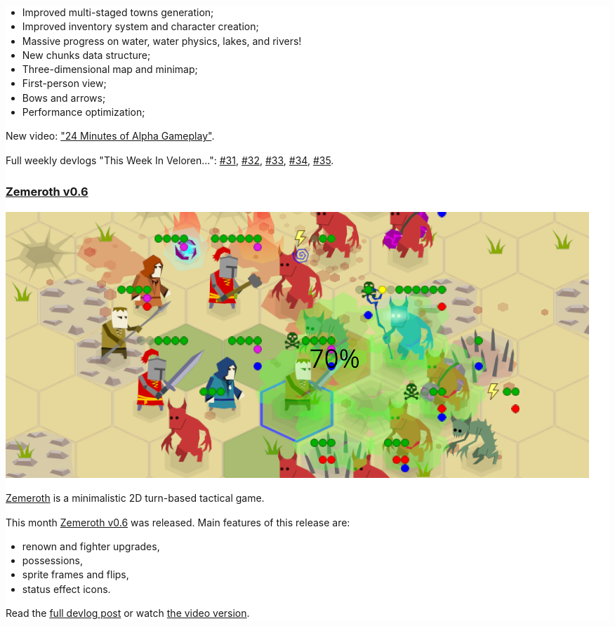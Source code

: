 - Improved multi-staged towns generation;
- Improved inventory system and character creation;
- Massive progress on water, water physics, lakes, and rivers!
- New chunks data structure;
- Three-dimensional map and minimap;
- First-person view;
- Bows and arrows;
- Performance optimization;

New video: ["24 Minutes of Alpha Gameplay"](https://youtube.com/watch?v=YyvXXCjpbqQ).

Full weekly devlogs "This Week In Veloren...":
[#31](https://veloren.net/devblog-31),
[#32](https://veloren.net/devblog-32),
[#33](https://veloren.net/devblog-33),
[#34](https://veloren.net/devblog-34),
[#35](https://veloren.net/devblog-35).

[veloren]: https://veloren.net

### [Zemeroth v0.6][zemeroth-v0-6-text]

![fighters smash demons in fire and poison clouds](zemeroth.png)

[Zemeroth] is a minimalistic 2D turn-based tactical game.

This month [Zemeroth v0.6] was released.
Main features of this release are:

- renown and fighter upgrades,
- possessions,
- sprite frames and flips,
- status effect icons.

Read the [full devlog post][zemeroth-v0-6-text] or watch [the video version](http://youtu.be/6tZByt4LBlU).


[Rust]: https://rust-lang.org
[join]: https://github.com/rust-gamedev/wg#join-the-fun
[Zemeroth]: https://github.com/ozkriff/zemeroth
[zemeroth-v0-6-text]: http://ozkriff.games/2019-09-21--devlog-zemeroth-v0-6
[Zemeroth v0.6]: https://github.com/ozkriff/zemeroth/releases/tag/v0.6.0
[@VladZhukov0]: https://twitter.com/VladZhukov0
[asteroids-itch]: https://itch.io/queue/c/449652/rustlang-games?game_id=477762
[devlog-2-text]: https://pum-purum-pum-pum.itch.io/asteroids-like-game/devlog/98842/my-asteroids-like-game-devlog-002
[devlog-3-text]: https://pum-purum-pum-pum.itch.io/asteroids-like-game/devlog/101357/new-menu-performance-and-abilities-devlog-3
[amethyst]: https://amethyst.rs
[@carlosupina]: https://twitter.com/carlosupina
[space-shooter-vlog]: https://youtube.com/watch?v=MmdUrZzuGfw
[@mvlabat]: https://twitter.com/mvlabat
[Azriel Hoh]: https://twitter.com/im_azriel
[@a5huynh]: https://github.com/a5huynh
[gfx-post]: https://gfx-rs.github.io/2019/10/01/update.html
[gfx-rs]: https://github.com/gfx-rs/gfx
[wgpu-rs]: https://github.com/gfx-rs/wgpu-rs
[failure]: https://github.com/rust-lang-nursery/failure
[derivative]: https://github.com/mcarton/rust-derivative
[swapchain]: https://vulkan-tutorial.com/Drawing_a_triangle/Presentation/Swap_chain
[mun]: https://mun-lang.org
[hot-reload-demo]: https://reddit.com/r/rust/comments/cywwtv/progress_on_hot_reloading_experimentation_in_rust
[rltk_rs]: https://github.com/thebracket/rltk_rs
[rl-toolkit]: https://github.com/thebracket/rltk_rs
[rl-book]: https://bfnightly.bracketproductions.com/rustbook
[rltk-examples]: https://github.com/thebracket/rltk_rs#examples
[@herberticus]: https://patreon.com/blackfuture
[rl]: https://en.wikipedia.org/wiki/Roguelike
[RLTK]: https://github.com/thebracket/rltk
[rusty-rl]: https://github.com/thebracket/rustyroguelike
[glow]: https://github.com/grovesNL/glow
[Embark]: https://embark.games
[texture-synthesis]: https://github.com/EmbarkStudios/texture-synthesis
[Iced]: https://github.com/hecrj/iced
[tour]: https://github.com/hecrj/iced/tree/e82e96e6/examples#tour
[elm]: https://elm-lang.org
[coffee]: https://github.com/hecrj/coffee
[overview]: https://github.com/hecrj/iced#overview
[godot]: https://godotengine.org
[Tom Leys]: https://twitter.com/RecallSingular1
[proc_rooms]: https://jamesbaum.co.uk/blether/procedural-generation-prebuilt-rooms-rust-macros
[Alexandru Ene]: https://twitter.com/_AlexEne_
["GitHub Actions CI with Rust and SDL2"]: https://alexene.dev/2019/09/04/Github-actions-CI-rust-SDL2.html
[github actions]: https://github.com/features/actions
[after-hours]: https://alexene.dev/2019/01/15/After-hours-game-development.html
[Xprite]: https://pickitup247.com/xprite.html
[xprite-repo]: https://github.com/rickyhan/xprite-editor
[cubism-rs]: https://github.com/Veykril/cubism-rs
[Live2D Cubism]: https://www.live2d.com/en/download/cubism-sdk
[Piston2D]: https://www.piston.rs
[@dooskington]: https://twitter.com/dooskington
[@magistratic]: https://twitter.com/magistratic
[BSP]: https://en.wikipedia.org/wiki/Binary_space_partitioning
[@Mistodon]: https://twitter.com/Mistodon
["Disconnect"]: https://mistodon.itch.io/disconnect
[disconnect-video]: https://twitter.com/Mistodon/status/1175361784246603776
[@pincfloit]: https://twitter.com/pincfloit
[luminance]: https://crates.io/crates/luminance
[luminance-chapter]: https://github.com/phaazon/luminance-rs/wiki/Wavefront-.obj-loader
[splines]: https://crates.io/crates/splines
[phaazon/spline-editor]: https://github.com/phaazon/spline-editor
[@aclysma]: https://twitter.com/aclysma
[@phaazon]: https://github.com/phaazon
[blend]: https://github.com/lukebitts/blend
[blender]: https://blender.org
[Garden]: https://epcc.itch.io/garden
[shadows-tweet]: https://twitter.com/seratonik/status/1169106102710988801
[live]: https://nuria.itch.io/live-rust
[@oliviff]: https://twitter.com/oliviff
[tennis]: https://iolivia.me/posts/6-months-of-rust-game-dev
[tennis-1]: https://twitter.com/oliviff/status/1168556346431692800
[tennis-2]: https://twitter.com/oliviff/status/1172912164488843265
[Alex Butler]: https://twitter.com/bigabgames
[Robo Instructus]: https://steamcommunity.com/games/1032170/announcements/detail/1604892840079306082
[robo-news]: https://steamcommunity.com/app/1032170/allnews
[@MrVallentin]: https://twitter.com/MrVallentin
[rx]: https://cloudhead.io/rx
[@cloudhead]: https://cloudhead.io
[deios]: https://kickstarter.com/projects/dungeonfog/project-deios-dungeonfog-mapmaker-suite-for-worldbuilders
[deios-reddit]: https://reddit.com/r/rust/comments/d487dr/were_looking_for_a_rust_graphics_programmer
[imgui-inspect]: https://github.com/aclysma/imgui-inspect
[minimum]: https://github.com/aclysma/minimum
[label_meeting]: https://github.com/rust-gamedev/wg/issues?q=label%3Ameeting
[winit help wanted]: https://github.com/rust-windowing/winit/issues?utf8=✓&q=is%3Aissue+is%3Aopen+label%3A%22status%3A+help+wanted%22+label%3A%22Good+first+issue%22
[winit blocking]: https://github.com/rust-windowing/winit/issues?utf8=✓&q=is%3Aissue+is%3Aopen+label%3A%22Blocking+a+release%22
[gfx issues]: https://github.com/gfx-rs/gfx/issues?q=is%3Aissue+is%3Aopen+label%3Acontributor-friendly
[wgpu-help-wanted]: https://github.com/gfx-rs/wgpu-rs/issues?q=is%3Aissue+is%3Aopen+label%3A%22help+wanted%22
[luminance-fruits]: https://github.com/phaazon/luminance-rs/issues?q=is%3Aissue+is%3Aopen+label%3A%22low+hanging+fruit%22
[amethyst-iced-help]: https://twitter.com/AmethystEngine/status/1169922826033336320
[@hecrj]: https://twitter.com/hecrj
[Sandspiel]: https://sandspiel.club
[@MaxBittker]: https://maxbittker.com
[/r/rust_gamedev]: https://reddit.com/r/rust_gamedev
[@rust_gamedev]: https://twitter.com/rust_gamedev
[pr]: https://github.com/rust-gamedev/rust-gamedev.github.io
